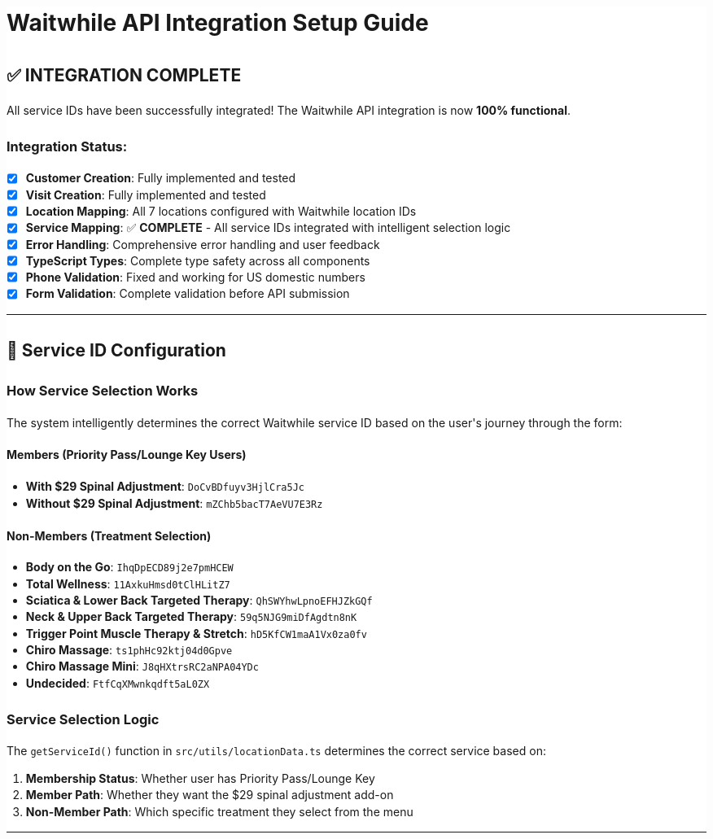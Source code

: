 # Waitwhile API Integration Setup Guide

## ✅ **INTEGRATION COMPLETE**

All service IDs have been successfully integrated! The Waitwhile API integration is now **100% functional**.

### **Integration Status:**
- [x] **Customer Creation**: Fully implemented and tested
- [x] **Visit Creation**: Fully implemented and tested  
- [x] **Location Mapping**: All 7 locations configured with Waitwhile location IDs
- [x] **Service Mapping**: ✅ **COMPLETE** - All service IDs integrated with intelligent selection logic
- [x] **Error Handling**: Comprehensive error handling and user feedback
- [x] **TypeScript Types**: Complete type safety across all components
- [x] **Phone Validation**: Fixed and working for US domestic numbers
- [x] **Form Validation**: Complete validation before API submission

---

## 🎯 Service ID Configuration

### **How Service Selection Works**

The system intelligently determines the correct Waitwhile service ID based on the user's journey through the form:

#### **Members (Priority Pass/Lounge Key Users)**
- **With $29 Spinal Adjustment**: `DoCvBDfuyv3HjlCra5Jc`
- **Without $29 Spinal Adjustment**: `mZChb5bacT7AeVU7E3Rz`

#### **Non-Members (Treatment Selection)**
- **Body on the Go**: `IhqDpECD89j2e7pmHCEW`
- **Total Wellness**: `11AxkuHmsd0tClHLitZ7`  
- **Sciatica & Lower Back Targeted Therapy**: `QhSWYhwLpnoEFHJZkGQf`
- **Neck & Upper Back Targeted Therapy**: `59q5NJG9miDfAgdtn8nK`
- **Trigger Point Muscle Therapy & Stretch**: `hD5KfCW1maA1Vx0za0fv`
- **Chiro Massage**: `ts1phHc92ktj04d0Gpve`
- **Chiro Massage Mini**: `J8qHXtrsRC2aNPA04YDc`
- **Undecided**: `FtfCqXMwnkqdft5aL0ZX`

### **Service Selection Logic**

The `getServiceId()` function in `src/utils/locationData.ts` determines the correct service based on:

1. **Membership Status**: Whether user has Priority Pass/Lounge Key
2. **Member Path**: Whether they want the $29 spinal adjustment add-on  
3. **Non-Member Path**: Which specific treatment they select from the menu

---